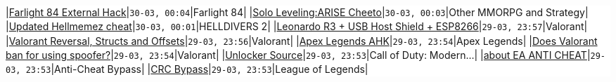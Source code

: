 |[Farlight 84 External Hack](https://www.unknowncheats.me/forum/farlight-84-a/627415-farlight-84-external-hack.html)|`30-03, 00:04`|Farlight 84|
|[Solo Leveling:ARISE Cheeto](https://www.unknowncheats.me/forum/other-mmorpg-and-strategy/629636-solo-leveling-arise-cheeto.html)|`30-03, 00:03`|Other MMORPG and Strategy|
|[Updated Hellmemez cheat](https://www.unknowncheats.me/forum/helldivers-2-a/629598-updated-hellmemez-cheat.html)|`30-03, 00:01`|HELLDIVERS 2|
|[Leonardo R3 + USB Host Shield + ESP8266](https://www.unknowncheats.me/forum/valorant/629533-leonardo-r3-usb-host-shield-esp8266.html)|`29-03, 23:57`|Valorant|
|[Valorant Reversal, Structs and Offsets](https://www.unknowncheats.me/forum/valorant/385792-valorant-reversal-structs-offsets.html)|`29-03, 23:56`|Valorant|
|[Apex Legends AHK](https://www.unknowncheats.me/forum/apex-legends/609300-apex-legends-ahk.html)|`29-03, 23:54`|Apex Legends|
|[Does Valorant ban for using spoofer?](https://www.unknowncheats.me/forum/valorant/629647-valorant-ban-using-spoofer.html)|`29-03, 23:54`|Valorant|
|[Unlocker Source](https://www.unknowncheats.me/forum/call-of-duty-modern-warfare-iii/627181-unlocker-source.html)|`29-03, 23:53`|Call of Duty: Modern...|
|[about EA ANTI CHEAT](https://www.unknowncheats.me/forum/anti-cheat-bypass/629686-ea-anti-cheat.html)|`29-03, 23:53`|Anti-Cheat Bypass|
|[CRC Bypass](https://www.unknowncheats.me/forum/league-of-legends/629545-crc-bypass.html)|`29-03, 23:53`|League of Legends|
